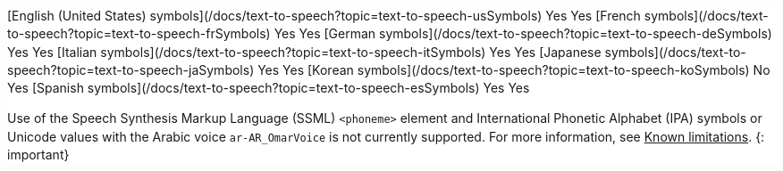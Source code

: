   </tr>
  <tr>
    <td style="text-align:left">[English (United States) symbols](/docs/text-to-speech?topic=text-to-speech-usSymbols)</th>
    <td style="text-align:center">Yes</th>
    <td style="text-align:center">Yes</th>
  </tr>
  <tr>
    <td style="text-align:left">[French symbols](/docs/text-to-speech?topic=text-to-speech-frSymbols)</th>
    <td style="text-align:center">Yes</th>
    <td style="text-align:center">Yes</th>
  </tr>
  <tr>
    <td style="text-align:left">[German symbols](/docs/text-to-speech?topic=text-to-speech-deSymbols)</th>
    <td style="text-align:center">Yes</th>
    <td style="text-align:center">Yes</th>
  </tr>
  <tr>
    <td style="text-align:left">[Italian symbols](/docs/text-to-speech?topic=text-to-speech-itSymbols)</th>
    <td style="text-align:center">Yes</th>
    <td style="text-align:center">Yes</th>
  </tr>
  <tr>
    <td style="text-align:left">[Japanese symbols](/docs/text-to-speech?topic=text-to-speech-jaSymbols)</th>
    <td style="text-align:center">Yes</th>
    <td style="text-align:center">Yes</th>
  </tr>
  <tr>
    <td style="text-align:left">[Korean symbols](/docs/text-to-speech?topic=text-to-speech-koSymbols)</th>
    <td style="text-align:center">No</th>
    <td style="text-align:center">Yes</th>
  </tr>
  <tr>
    <td style="text-align:left">[Spanish symbols](/docs/text-to-speech?topic=text-to-speech-esSymbols)</th>
    <td style="text-align:center">Yes</th>
    <td style="text-align:center">Yes</th>
  </tr>
</table>

Use of the Speech Synthesis Markup Language (SSML) `<phoneme>` element and International Phonetic Alphabet (IPA) symbols or Unicode values with the Arabic voice `ar-AR_OmarVoice` is not currently supported. For more information, see [Known limitations](/docs/text-to-speech?topic=text-to-speech-release-notes#limitations).
{: important}
